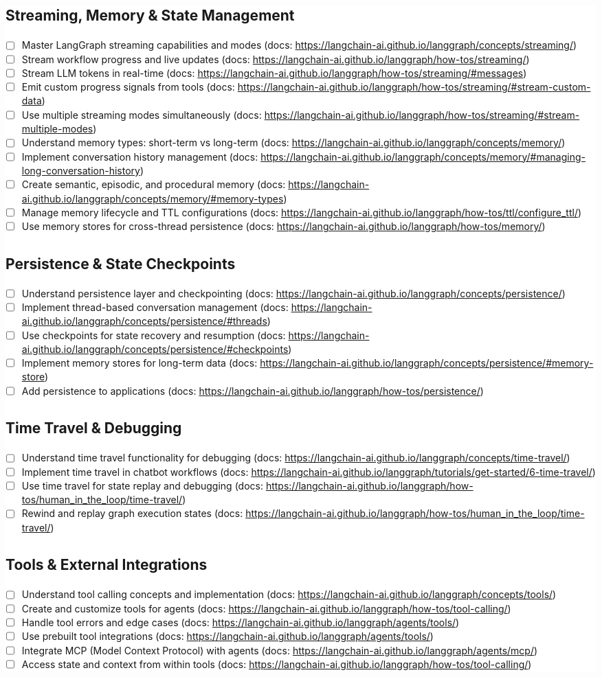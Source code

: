 ## Streaming, Memory & State Management
- [ ] Master LangGraph streaming capabilities and modes (docs: https://langchain-ai.github.io/langgraph/concepts/streaming/)
- [ ] Stream workflow progress and live updates (docs: https://langchain-ai.github.io/langgraph/how-tos/streaming/)
- [ ] Stream LLM tokens in real-time (docs: https://langchain-ai.github.io/langgraph/how-tos/streaming/#messages)
- [ ] Emit custom progress signals from tools (docs: https://langchain-ai.github.io/langgraph/how-tos/streaming/#stream-custom-data)
- [ ] Use multiple streaming modes simultaneously (docs: https://langchain-ai.github.io/langgraph/how-tos/streaming/#stream-multiple-modes)
- [ ] Understand memory types: short-term vs long-term (docs: https://langchain-ai.github.io/langgraph/concepts/memory/)
- [ ] Implement conversation history management (docs: https://langchain-ai.github.io/langgraph/concepts/memory/#managing-long-conversation-history)
- [ ] Create semantic, episodic, and procedural memory (docs: https://langchain-ai.github.io/langgraph/concepts/memory/#memory-types)
- [ ] Manage memory lifecycle and TTL configurations (docs: https://langchain-ai.github.io/langgraph/how-tos/ttl/configure_ttl/)
- [ ] Use memory stores for cross-thread persistence (docs: https://langchain-ai.github.io/langgraph/how-tos/memory/)

## Persistence & State Checkpoints
- [ ] Understand persistence layer and checkpointing (docs: https://langchain-ai.github.io/langgraph/concepts/persistence/)
- [ ] Implement thread-based conversation management (docs: https://langchain-ai.github.io/langgraph/concepts/persistence/#threads)
- [ ] Use checkpoints for state recovery and resumption (docs: https://langchain-ai.github.io/langgraph/concepts/persistence/#checkpoints)
- [ ] Implement memory stores for long-term data (docs: https://langchain-ai.github.io/langgraph/concepts/persistence/#memory-store)
- [ ] Add persistence to applications (docs: https://langchain-ai.github.io/langgraph/how-tos/persistence/)

## Time Travel & Debugging
- [ ] Understand time travel functionality for debugging (docs: https://langchain-ai.github.io/langgraph/concepts/time-travel/)
- [ ] Implement time travel in chatbot workflows (docs: https://langchain-ai.github.io/langgraph/tutorials/get-started/6-time-travel/)
- [ ] Use time travel for state replay and debugging (docs: https://langchain-ai.github.io/langgraph/how-tos/human_in_the_loop/time-travel/)
- [ ] Rewind and replay graph execution states (docs: https://langchain-ai.github.io/langgraph/how-tos/human_in_the_loop/time-travel/)

## Tools & External Integrations
- [ ] Understand tool calling concepts and implementation (docs: https://langchain-ai.github.io/langgraph/concepts/tools/)
- [ ] Create and customize tools for agents (docs: https://langchain-ai.github.io/langgraph/how-tos/tool-calling/)
- [ ] Handle tool errors and edge cases (docs: https://langchain-ai.github.io/langgraph/agents/tools/)
- [ ] Use prebuilt tool integrations (docs: https://langchain-ai.github.io/langgraph/agents/tools/)
- [ ] Integrate MCP (Model Context Protocol) with agents (docs: https://langchain-ai.github.io/langgraph/agents/mcp/)
- [ ] Access state and context from within tools (docs: https://langchain-ai.github.io/langgraph/how-tos/tool-calling/)
